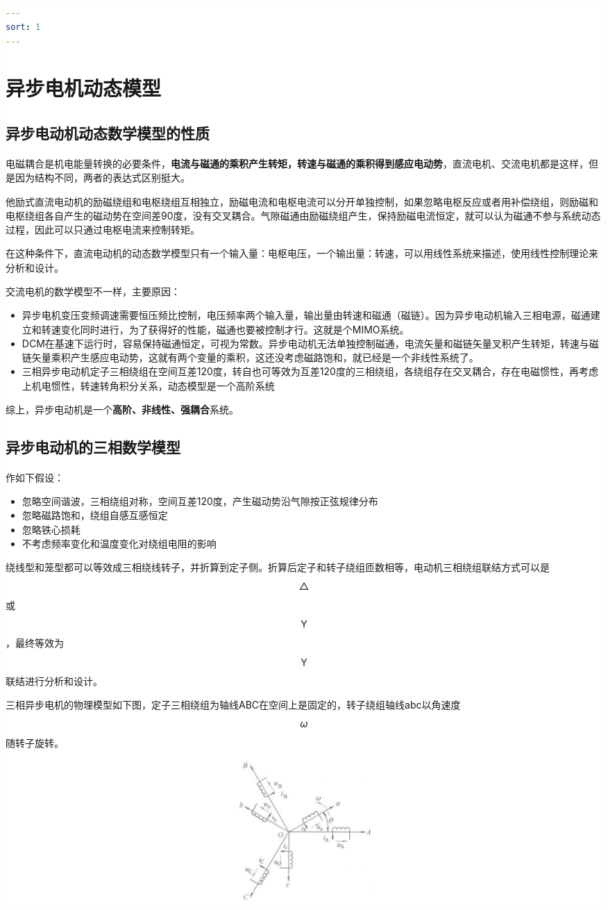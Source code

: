 ```yaml
---
sort: 1
---
```

# 异步电机动态模型

## 异步电动机动态数学模型的性质

电磁耦合是机电能量转换的必要条件，**电流与磁通的乘积产生转矩，转速与磁通的乘积得到感应电动势**，直流电机、交流电机都是这样，但是因为结构不同，两者的表达式区别挺大。


他励式直流电动机的励磁绕组和电枢绕组互相独立，励磁电流和电枢电流可以分开单独控制，如果忽略电枢反应或者用补偿绕组，则励磁和电枢绕组各自产生的磁动势在空间差90度，没有交叉耦合。气隙磁通由励磁绕组产生，保持励磁电流恒定，就可以认为磁通不参与系统动态过程，因此可以只通过电枢电流来控制转矩。

在这种条件下，直流电动机的动态数学模型只有一个输入量：电枢电压，一个输出量：转速，可以用线性系统来描述，使用线性控制理论来分析和设计。

交流电机的数学模型不一样，主要原因：
- 异步电机变压变频调速需要恒压频比控制，电压频率两个输入量，输出量由转速和磁通（磁链）。因为异步电动机输入三相电源，磁通建立和转速变化同时进行，为了获得好的性能，磁通也要被控制才行。这就是个MIMO系统。
- DCM在基速下运行时，容易保持磁通恒定，可视为常数。异步电动机无法单独控制磁通，电流矢量和磁链矢量叉积产生转矩，转速与磁链矢量乘积产生感应电动势，这就有两个变量的乘积，这还没考虑磁路饱和，就已经是一个非线性系统了。
- 三相异步电动机定子三相绕组在空间互差120度，转自也可等效为互差120度的三相绕组，各绕组存在交叉耦合，存在电磁惯性，再考虑上机电惯性，转速转角积分关系，动态模型是一个高阶系统

综上，异步电动机是一个**高阶、非线性、强耦合**系统。

## 异步电动机的三相数学模型

作如下假设：
- 忽略空间谐波，三相绕组对称，空间互差120度，产生磁动势沿气隙按正弦规律分布
- 忽略磁路饱和，绕组自感互感恒定
- 忽略铁心损耗
- 不考虑频率变化和温度变化对绕组电阻的影响

绕线型和笼型都可以等效成三相绕线转子，并折算到定子侧。折算后定子和转子绕组匝数相等，电动机三相绕组联结方式可以是 $$ \triangle $$或$$ \text{Y} $$，最终等效为$$ \text{Y} $$联结进行分析和设计。


三相异步电机的物理模型如下图，定子三相绕组为轴线ABC在空间上是固定的，转子绕组轴线abc以角速度$$ \omega $$随转子旋转。

<center>
    <img src="./images/异步电机物理模型.jpg" width=200 />
</center>
